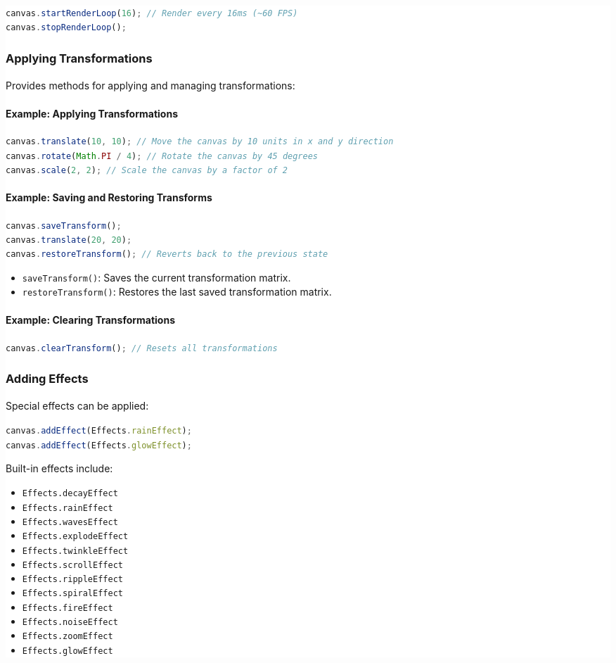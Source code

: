 ```javascript
canvas.startRenderLoop(16); // Render every 16ms (~60 FPS)
canvas.stopRenderLoop();
```

### Applying Transformations

Provides methods for applying and managing transformations:

#### Example: Applying Transformations

```javascript
canvas.translate(10, 10); // Move the canvas by 10 units in x and y direction
canvas.rotate(Math.PI / 4); // Rotate the canvas by 45 degrees
canvas.scale(2, 2); // Scale the canvas by a factor of 2
```

#### Example: Saving and Restoring Transforms

```javascript
canvas.saveTransform();
canvas.translate(20, 20);
canvas.restoreTransform(); // Reverts back to the previous state
```

- `saveTransform()`: Saves the current transformation matrix.
- `restoreTransform()`: Restores the last saved transformation matrix.

#### Example: Clearing Transformations

```javascript
canvas.clearTransform(); // Resets all transformations
```

### Adding Effects

Special effects can be applied:

```javascript
canvas.addEffect(Effects.rainEffect);
canvas.addEffect(Effects.glowEffect);
```

Built-in effects include:

- `Effects.decayEffect`
- `Effects.rainEffect`
- `Effects.wavesEffect`
- `Effects.explodeEffect`
- `Effects.twinkleEffect`
- `Effects.scrollEffect`
- `Effects.rippleEffect`
- `Effects.spiralEffect`
- `Effects.fireEffect`
- `Effects.noiseEffect`
- `Effects.zoomEffect`
- `Effects.glowEffect`

